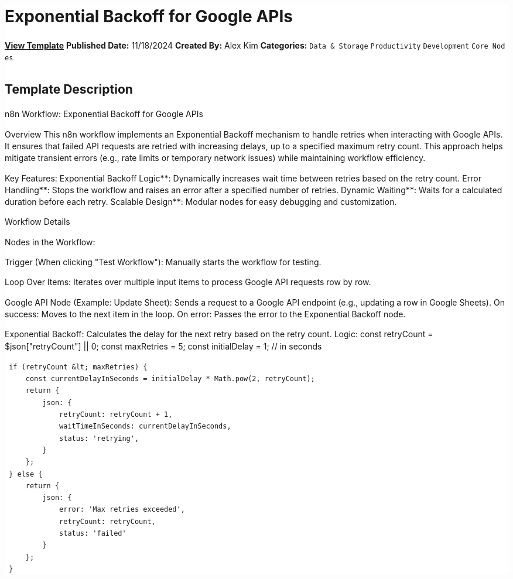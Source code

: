 # Exponential Backoff for Google APIs

**[View Template](https://n8n.io/workflows/2556-/)**  **Published Date:** 11/18/2024  **Created By:** Alex Kim  **Categories:** `Data & Storage` `Productivity` `Development` `Core Nodes`  

## Template Description

n8n Workflow: Exponential Backoff for Google APIs

Overview
This n8n workflow implements an Exponential Backoff mechanism to handle retries when interacting with Google APIs. It ensures that failed API requests are retried with increasing delays, up to a specified maximum retry count. This approach helps mitigate transient errors (e.g., rate limits or temporary network issues) while maintaining workflow efficiency.

Key Features:
Exponential Backoff Logic**: Dynamically increases wait time between retries based on the retry count.
Error Handling**: Stops the workflow and raises an error after a specified number of retries.
Dynamic Waiting**: Waits for a calculated duration before each retry.
Scalable Design**: Modular nodes for easy debugging and customization.

Workflow Details

Nodes in the Workflow:

Trigger (When clicking "Test Workflow"):
   Manually starts the workflow for testing.

Loop Over Items:
   Iterates over multiple input items to process Google API requests row by row.

Google API Node (Example: Update Sheet):
   Sends a request to a Google API endpoint (e.g., updating a row in Google Sheets).
   On success: Moves to the next item in the loop.
   On error: Passes the error to the Exponential Backoff node.

Exponential Backoff:
   Calculates the delay for the next retry based on the retry count.
   Logic:
          const retryCount = $json["retryCount"] || 0;
     const maxRetries = 5;
     const initialDelay = 1; // in seconds

     if (retryCount &lt; maxRetries) {
         const currentDelayInSeconds = initialDelay * Math.pow(2, retryCount);
         return {
             json: {
                 retryCount: retryCount + 1,
                 waitTimeInSeconds: currentDelayInSeconds,
                 status: 'retrying',
             }
         };
     } else {
         return {
             json: {
                 error: 'Max retries exceeded',
                 retryCount: retryCount,
                 status: 'failed'
             }
         };
     }
     
